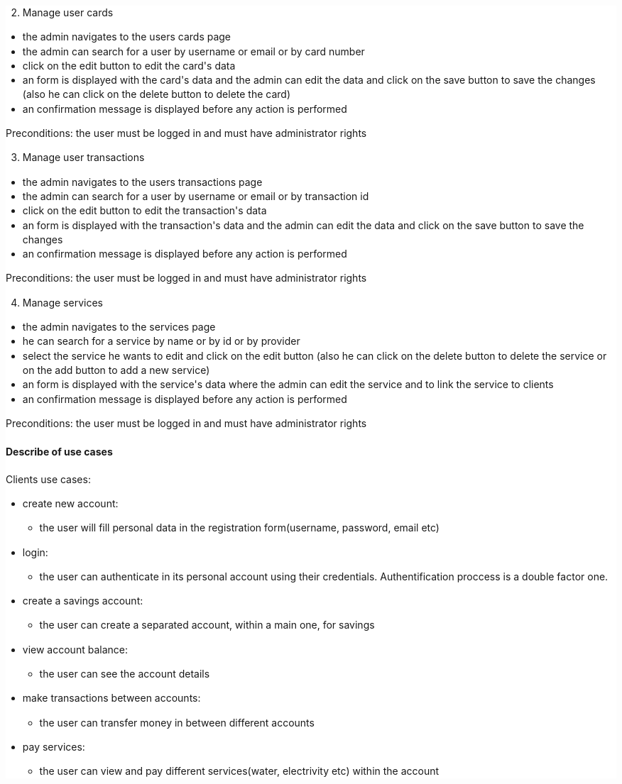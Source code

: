 2. Manage user cards

- the admin navigates to the users cards page
- the admin can search for a user by username or email or by card number
- click on the edit button to edit the card's data
- an form is displayed with the card's data and the admin can edit the data and click on the save button to save the changes (also he can click on the delete button to delete the card)
- an confirmation message is displayed before any action is performed

Preconditions: the user must be logged in and must have administrator rights

3. Manage user transactions

- the admin navigates to the users transactions page
- the admin can search for a user by username or email or by transaction id
- click on the edit button to edit the transaction's data
- an form is displayed with the transaction's data and the admin can edit the data and click on the save button to save the changes
- an confirmation message is displayed before any action is performed

Preconditions: the user must be logged in and must have administrator rights

4. Manage services

- the admin navigates to the services page
- he can search for a service by name or by id or by provider
- select the service he wants to edit and click on the edit button (also he can click on the delete button to delete the service or on the add button to add a new service)
- an form is displayed with the service's data where the admin can edit the service and to link the service to clients
- an confirmation message is displayed before any action is performed

Preconditions: the user must be logged in and must have administrator rights

#### Describe of use cases

Clients use cases:

- create new account:

  - the user will fill personal data in the registration form(username, password, email etc)

- login:

  - the user can authenticate in its personal account using their credentials. Authentification proccess is a double factor one.

- create a savings account:
  - the user can create a separated account, within a main one, for savings
- view account balance:

  - the user can see the account details

- make transactions between accounts:

  - the user can transfer money in between different accounts

- pay services:

  - the user can view and pay different services(water, electrivity etc) within the account
